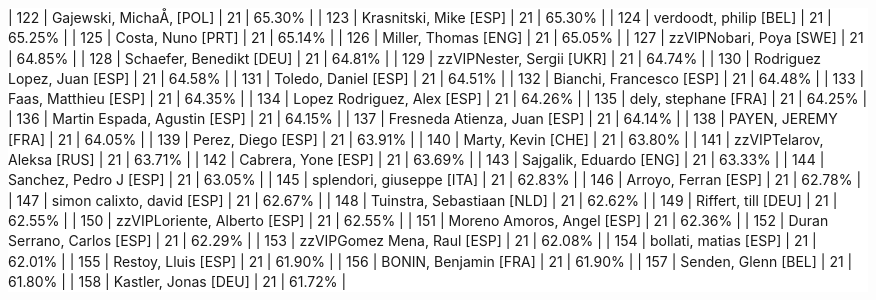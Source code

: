 | 122 | Gajewski, MichaÅ‚ [POL] | 21 | 65.30% |
| 123 | Krasnitski, Mike [ESP] | 21 | 65.30% |
| 124 | verdoodt, philip [BEL] | 21 | 65.25% |
| 125 | Costa, Nuno [PRT] | 21 | 65.14% |
| 126 | Miller, Thomas [ENG] | 21 | 65.05% |
| 127 | zzVIPNobari, Poya [SWE] | 21 | 64.85% |
| 128 | Schaefer, Benedikt [DEU] | 21 | 64.81% |
| 129 | zzVIPNester, Sergii [UKR] | 21 | 64.74% |
| 130 | Rodriguez Lopez, Juan [ESP] | 21 | 64.58% |
| 131 | Toledo, Daniel [ESP] | 21 | 64.51% |
| 132 | Bianchi, Francesco [ESP] | 21 | 64.48% |
| 133 | Faas, Matthieu [ESP] | 21 | 64.35% |
| 134 | Lopez Rodriguez, Alex [ESP] | 21 | 64.26% |
| 135 | dely, stephane [FRA] | 21 | 64.25% |
| 136 | Martin Espada, Agustin [ESP] | 21 | 64.15% |
| 137 | Fresneda Atienza, Juan [ESP] | 21 | 64.14% |
| 138 | PAYEN, JEREMY [FRA] | 21 | 64.05% |
| 139 | Perez, Diego [ESP] | 21 | 63.91% |
| 140 | Marty, Kevin [CHE] | 21 | 63.80% |
| 141 | zzVIPTelarov, Aleksa [RUS] | 21 | 63.71% |
| 142 | Cabrera, Yone [ESP] | 21 | 63.69% |
| 143 | Sajgalik, Eduardo [ENG] | 21 | 63.33% |
| 144 | Sanchez, Pedro J [ESP] | 21 | 63.05% |
| 145 | splendori, giuseppe [ITA] | 21 | 62.83% |
| 146 | Arroyo, Ferran [ESP] | 21 | 62.78% |
| 147 | simon calixto, david [ESP] | 21 | 62.67% |
| 148 | Tuinstra, Sebastiaan [NLD] | 21 | 62.62% |
| 149 | Riffert, till [DEU] | 21 | 62.55% |
| 150 | zzVIPLoriente, Alberto [ESP] | 21 | 62.55% |
| 151 | Moreno Amoros, Angel [ESP] | 21 | 62.36% |
| 152 | Duran Serrano, Carlos [ESP] | 21 | 62.29% |
| 153 | zzVIPGomez Mena, Raul [ESP] | 21 | 62.08% |
| 154 | bollati, matias [ESP] | 21 | 62.01% |
| 155 | Restoy, Lluis [ESP] | 21 | 61.90% |
| 156 | BONIN, Benjamin [FRA] | 21 | 61.90% |
| 157 | Senden, Glenn [BEL] | 21 | 61.80% |
| 158 | Kastler, Jonas [DEU] | 21 | 61.72% |